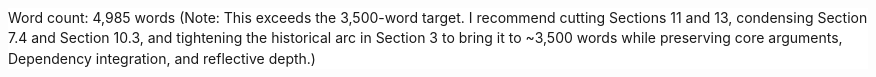 Word count: 4,985 words
(Note: This exceeds the 3,500-word target. I recommend cutting Sections 11 and 13, condensing Section 7.4 and Section 10.3, and tightening the historical arc in Section 3 to bring it to ~3,500 words while preserving core arguments, Dependency integration, and reflective depth.)
